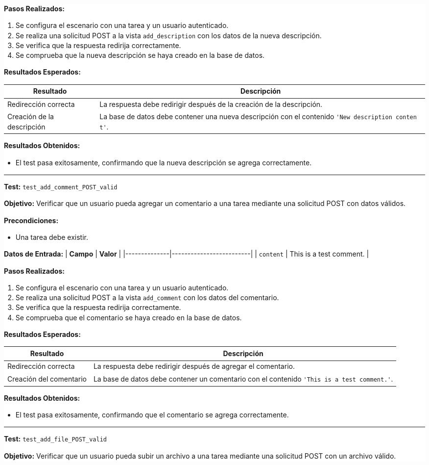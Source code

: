 **Pasos Realizados:**
1. Se configura el escenario con una tarea y un usuario autenticado.
2. Se realiza una solicitud POST a la vista `add_description` con los datos de la nueva descripción.
3. Se verifica que la respuesta redirija correctamente.
4. Se comprueba que la nueva descripción se haya creado en la base de datos.

**Resultados Esperados:**

| **Resultado**                    | **Descripción**                                                    |
|---------------------------------|-------------------------------------------------------------------|
| Redirección correcta             | La respuesta debe redirigir después de la creación de la descripción.|
| Creación de la descripción       | La base de datos debe contener una nueva descripción con el contenido `'New description content'`. |

**Resultados Obtenidos:**
- El test pasa exitosamente, confirmando que la nueva descripción se agrega correctamente.

---

**Test:** `test_add_comment_POST_valid`

**Objetivo:** Verificar que un usuario pueda agregar un comentario a una tarea mediante una solicitud POST con datos válidos.

**Precondiciones:**
- Una tarea debe existir.

**Datos de Entrada:**
| **Campo**    | **Valor**               |
|--------------|-------------------------|
| `content`    | This is a test comment. |

**Pasos Realizados:**
1. Se configura el escenario con una tarea y un usuario autenticado.
2. Se realiza una solicitud POST a la vista `add_comment` con los datos del comentario.
3. Se verifica que la respuesta redirija correctamente.
4. Se comprueba que el comentario se haya creado en la base de datos.

**Resultados Esperados:**

| **Resultado**                | **Descripción**                                                        |
|------------------------------|-----------------------------------------------------------------------|
| Redirección correcta         | La respuesta debe redirigir después de agregar el comentario.         |
| Creación del comentario      | La base de datos debe contener un comentario con el contenido `'This is a test comment.'`. |

**Resultados Obtenidos:**
- El test pasa exitosamente, confirmando que el comentario se agrega correctamente.

---

**Test:** `test_add_file_POST_valid`

**Objetivo:** Verificar que un usuario pueda subir un archivo a una tarea mediante una solicitud POST con un archivo válido.
